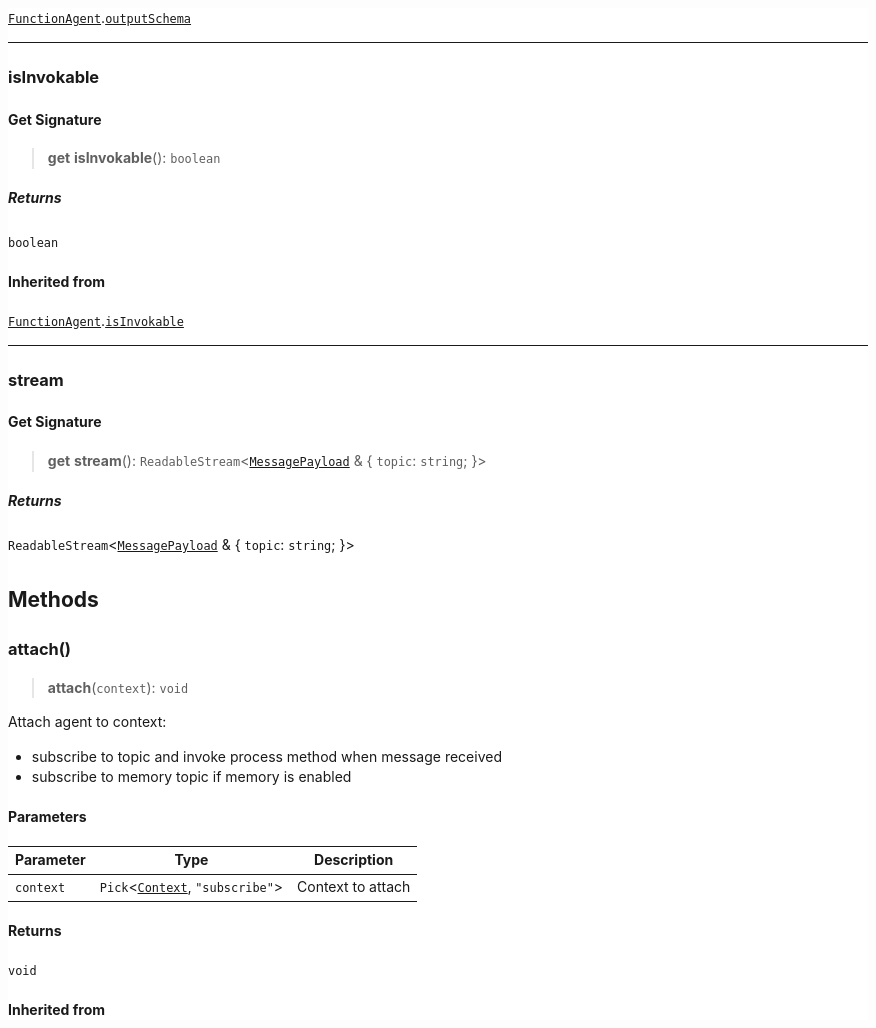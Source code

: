 [`FunctionAgent`](../wiki/Class.FunctionAgent).[`outputSchema`](../wiki/Class.FunctionAgent#outputschema)

---

### isInvokable

#### Get Signature

> **get** **isInvokable**(): `boolean`

##### Returns

`boolean`

#### Inherited from

[`FunctionAgent`](../wiki/Class.FunctionAgent).[`isInvokable`](../wiki/Class.FunctionAgent#isinvokable)

---

### stream

#### Get Signature

> **get** **stream**(): `ReadableStream`\<[`MessagePayload`](../wiki/Interface.MessagePayload) & \{ `topic`: `string`; \}\>

##### Returns

`ReadableStream`\<[`MessagePayload`](../wiki/Interface.MessagePayload) & \{ `topic`: `string`; \}\>

## Methods

### attach()

> **attach**(`context`): `void`

Attach agent to context:

- subscribe to topic and invoke process method when message received
- subscribe to memory topic if memory is enabled

#### Parameters

| Parameter | Type                                                            | Description       |
| --------- | --------------------------------------------------------------- | ----------------- |
| `context` | `Pick`\<[`Context`](../wiki/Interface.Context), `"subscribe"`\> | Context to attach |

#### Returns

`void`

#### Inherited from
